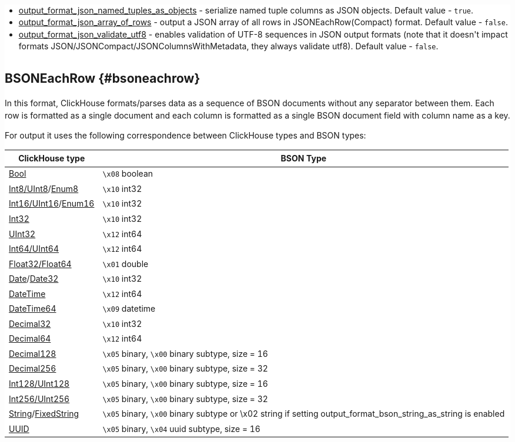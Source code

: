 - [output_format_json_named_tuples_as_objects](/docs/en/operations/settings/settings-formats.md/#output_format_json_named_tuples_as_objects) - serialize named tuple columns as JSON objects. Default value - `true`.
- [output_format_json_array_of_rows](/docs/en/operations/settings/settings-formats.md/#output_format_json_array_of_rows) - output a JSON array of all rows in JSONEachRow(Compact) format. Default value - `false`.
- [output_format_json_validate_utf8](/docs/en/operations/settings/settings-formats.md/#output_format_json_validate_utf8) - enables validation of UTF-8 sequences in JSON output formats (note that it doesn't impact formats JSON/JSONCompact/JSONColumnsWithMetadata, they always validate utf8). Default value - `false`.

## BSONEachRow {#bsoneachrow}

In this format, ClickHouse formats/parses data as a sequence of BSON documents without any separator between them.
Each row is formatted as a single document and each column is formatted as a single BSON document field with column name as a key.

For output it uses the following correspondence between ClickHouse types and BSON types:

| ClickHouse type                                                                                                       | BSON Type                                                                                                     |
|-----------------------------------------------------------------------------------------------------------------------|---------------------------------------------------------------------------------------------------------------|
| [Bool](/docs/en/sql-reference/data-types/boolean.md)                                                                  | `\x08` boolean                                                                                                |
| [Int8/UInt8](/docs/en/sql-reference/data-types/int-uint.md)/[Enum8](/docs/en/sql-reference/data-types/enum.md)        | `\x10` int32                                                                                                  |
| [Int16/UInt16](/docs/en/sql-reference/data-types/int-uint.md)/[Enum16](/docs/en/sql-reference/data-types/enum.md)      | `\x10` int32                                                                                                  |
| [Int32](/docs/en/sql-reference/data-types/int-uint.md)                                                                | `\x10` int32                                                                                                  |
| [UInt32](/docs/en/sql-reference/data-types/int-uint.md)                                                               | `\x12` int64                                                                                                  |
| [Int64/UInt64](/docs/en/sql-reference/data-types/int-uint.md)                                                         | `\x12` int64                                                                                                  |
| [Float32/Float64](/docs/en/sql-reference/data-types/float.md)                                                         | `\x01` double                                                                                                 |
| [Date](/docs/en/sql-reference/data-types/date.md)/[Date32](/docs/en/sql-reference/data-types/date32.md)               | `\x10` int32                                                                                                  |
| [DateTime](/docs/en/sql-reference/data-types/datetime.md)                                                             | `\x12` int64                                                                                                  |
| [DateTime64](/docs/en/sql-reference/data-types/datetime64.md)                                                         | `\x09` datetime                                                                                               |
| [Decimal32](/docs/en/sql-reference/data-types/decimal.md)                                                             | `\x10` int32                                                                                                  |
| [Decimal64](/docs/en/sql-reference/data-types/decimal.md)                                                             | `\x12` int64                                                                                                  |
| [Decimal128](/docs/en/sql-reference/data-types/decimal.md)                                                            | `\x05` binary, `\x00` binary subtype, size = 16                                                               |
| [Decimal256](/docs/en/sql-reference/data-types/decimal.md)                                                            | `\x05` binary, `\x00` binary subtype, size = 32                                                               |
| [Int128/UInt128](/docs/en/sql-reference/data-types/int-uint.md)                                                       | `\x05` binary, `\x00` binary subtype, size = 16                                                               |
| [Int256/UInt256](/docs/en/sql-reference/data-types/int-uint.md)                                                       | `\x05` binary, `\x00` binary subtype, size = 32                                                               |
| [String](/docs/en/sql-reference/data-types/string.md)/[FixedString](/docs/en/sql-reference/data-types/fixedstring.md) | `\x05` binary, `\x00` binary subtype or \x02 string if setting output_format_bson_string_as_string is enabled |
| [UUID](/docs/en/sql-reference/data-types/uuid.md)                                                                     | `\x05` binary, `\x04` uuid subtype, size = 16                                                                 |